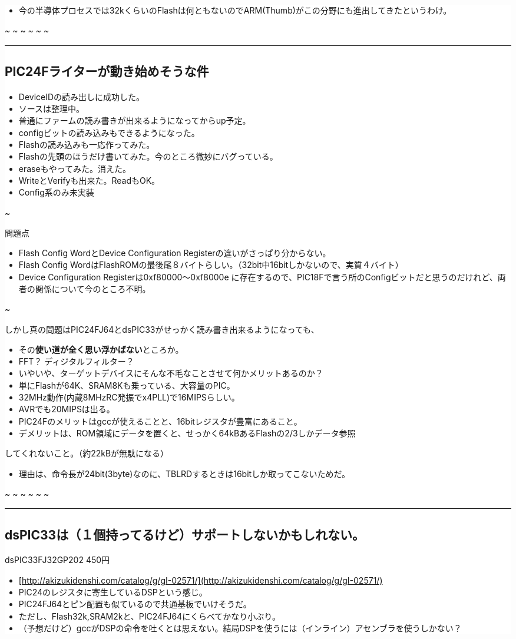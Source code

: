 

- 今の半導体プロセスでは32kくらいのFlashは何ともないのでARM(Thumb)がこの分野にも進出してきたというわけ。






~
~
~
~
~
~
- - - -
## PIC24Fライターが動き始めそうな件
- DeviceIDの読み出しに成功した。
- ソースは整理中。
- 普通にファームの読み書きが出来るようになってからup予定。
- configビットの読み込みもできるようになった。
- Flashの読み込みも一応作ってみた。
- Flashの先頭のほうだけ書いてみた。今のところ微妙にバグっている。
- eraseもやってみた。消えた。
- WriteとVerifyも出来た。ReadもOK。
- Config系のみ未実装



~

問題点
- Flash Config WordとDevice Configuration Registerの違いがさっぱり分からない。
- Flash Config WordはFlashROMの最後尾８バイトらしい。（32bit中16bitしかないので、実質４バイト）
- Device Configuration Registerは0xf80000〜0xf8000e に存在するので、PIC18Fで言う所のConfigビットだと思うのだけれど、両者の関係について今のところ不明。



~

しかし真の問題はPIC24FJ64とdsPIC33がせっかく読み書き出来るようになっても、
- その**使い道が全く思い浮かばない**ところか。
- FFT？ ディジタルフィルター？
- いやいや、ターゲットデバイスにそんな不毛なことさせて何かメリットあるのか？
- 単にFlashが64K、SRAM8Kも乗っている、大容量のPIC。
- 32MHz動作(内蔵8MHzRC発振でx4PLL)で16MIPSらしい。
- AVRでも20MIPSは出る。
- PIC24Fのメリットはgccが使えることと、16bitレジスタが豊富にあること。
- デメリットは、ROM領域にデータを置くと、せっかく64kBあるFlashの2/3しかデータ参照


してくれないこと。（約22kBが無駄になる）
- 理由は、命令長が24bit(3byte)なのに、TBLRDするときは16bitしか取ってこないためだ。



~
~
~
~
~
~
- - - -
## dsPIC33は（１個持ってるけど）サポートしないかもしれない。
dsPIC33FJ32GP202 450円
- [http://akizukidenshi.com/catalog/g/gI-02571/](http://akizukidenshi.com/catalog/g/gI-02571/) 
- PIC24のレジスタに寄生しているDSPという感じ。
- PIC24FJ64とピン配置も似ているので共通基板でいけそうだ。
- ただし、Flash32k,SRAM2kと、PIC24FJ64にくらべてかなり小ぶり。
- （予想だけど）gccがDSPの命令を吐くとは思えない。結局DSPを使うには（インライン）アセンブラを使うしかない？